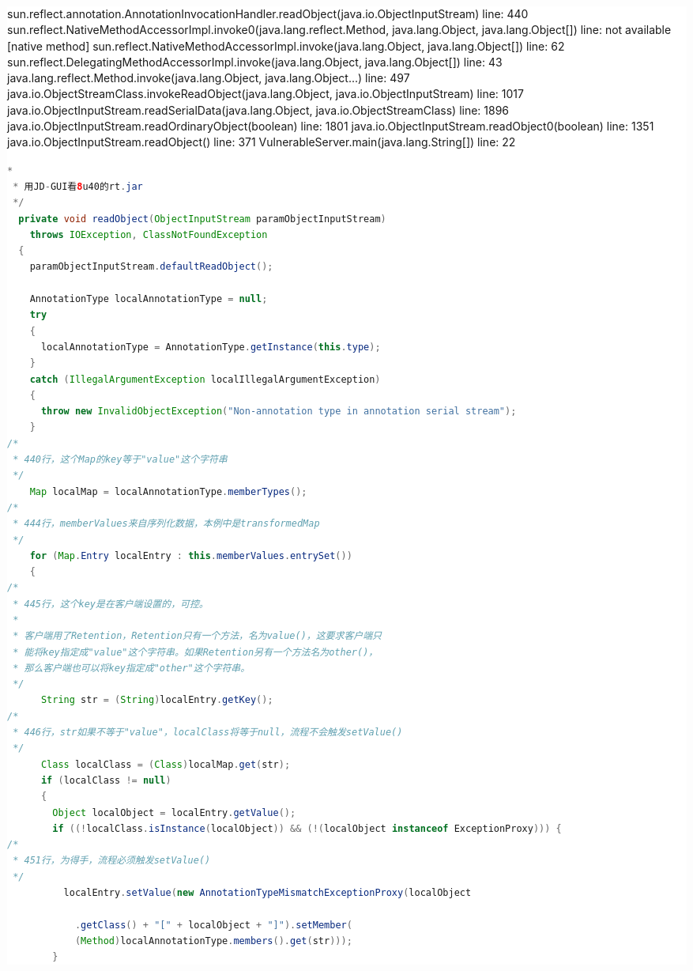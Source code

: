 sun.reflect.annotation.AnnotationInvocationHandler.readObject(java.io.ObjectInputStream) line: 440
sun.reflect.NativeMethodAccessorImpl.invoke0(java.lang.reflect.Method, java.lang.Object, java.lang.Object[]) line: not available [native method]
sun.reflect.NativeMethodAccessorImpl.invoke(java.lang.Object, java.lang.Object[]) line: 62
sun.reflect.DelegatingMethodAccessorImpl.invoke(java.lang.Object, java.lang.Object[]) line: 43
java.lang.reflect.Method.invoke(java.lang.Object, java.lang.Object...) line: 497
java.io.ObjectStreamClass.invokeReadObject(java.lang.Object, java.io.ObjectInputStream) line: 1017
java.io.ObjectInputStream.readSerialData(java.lang.Object, java.io.ObjectStreamClass) line: 1896
java.io.ObjectInputStream.readOrdinaryObject(boolean) line: 1801
java.io.ObjectInputStream.readObject0(boolean) line: 1351
java.io.ObjectInputStream.readObject() line: 371
VulnerableServer.main(java.lang.String[]) line: 22

```java
*
 * 用JD-GUI看8u40的rt.jar
 */
  private void readObject(ObjectInputStream paramObjectInputStream)
    throws IOException, ClassNotFoundException
  {
    paramObjectInputStream.defaultReadObject();

    AnnotationType localAnnotationType = null;
    try
    {
      localAnnotationType = AnnotationType.getInstance(this.type);
    }
    catch (IllegalArgumentException localIllegalArgumentException)
    {
      throw new InvalidObjectException("Non-annotation type in annotation serial stream");
    }
/*
 * 440行，这个Map的key等于"value"这个字符串
 */
    Map localMap = localAnnotationType.memberTypes();
/*
 * 444行，memberValues来自序列化数据，本例中是transformedMap
 */
    for (Map.Entry localEntry : this.memberValues.entrySet())
    {
/*
 * 445行，这个key是在客户端设置的，可控。
 *
 * 客户端用了Retention，Retention只有一个方法，名为value()，这要求客户端只
 * 能将key指定成"value"这个字符串。如果Retention另有一个方法名为other()，
 * 那么客户端也可以将key指定成"other"这个字符串。
 */
      String str = (String)localEntry.getKey();
/*
 * 446行，str如果不等于"value"，localClass将等于null，流程不会触发setValue()
 */
      Class localClass = (Class)localMap.get(str);
      if (localClass != null)
      {
        Object localObject = localEntry.getValue();
        if ((!localClass.isInstance(localObject)) && (!(localObject instanceof ExceptionProxy))) {
/*
 * 451行，为得手，流程必须触发setValue()
 */
          localEntry.setValue(new AnnotationTypeMismatchExceptionProxy(localObject

            .getClass() + "[" + localObject + "]").setMember(
            (Method)localAnnotationType.members().get(str)));
        }
```
